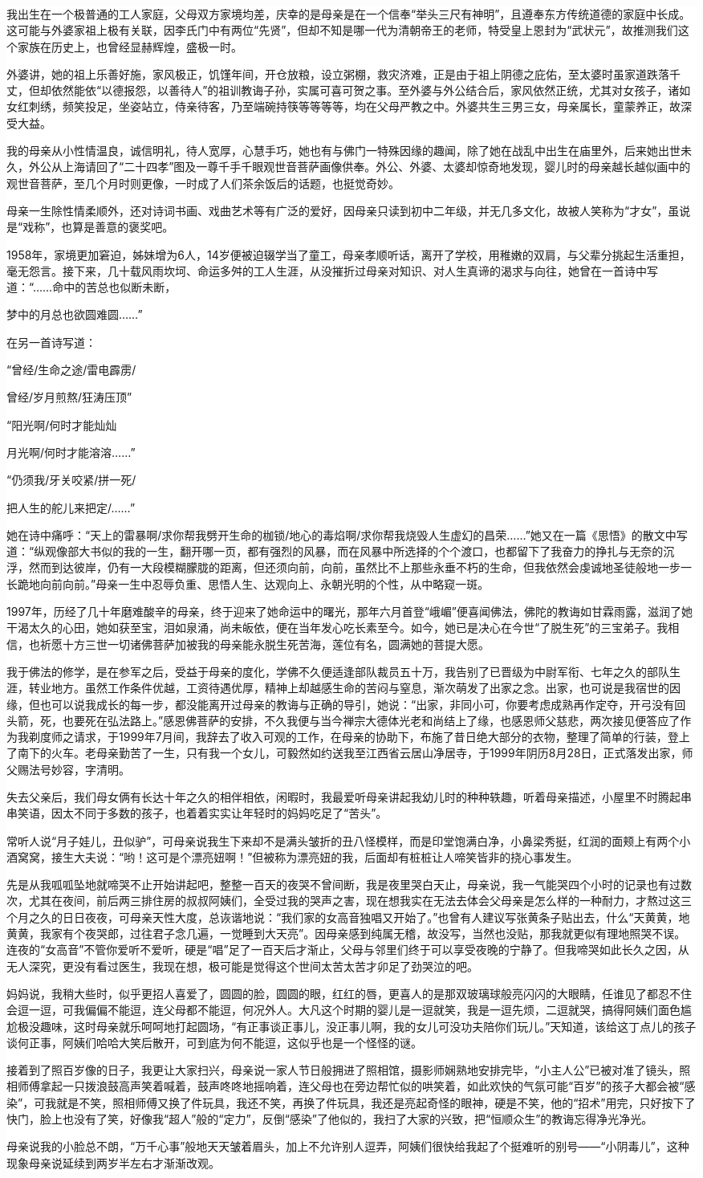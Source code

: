 我出生在一个极普通的工人家庭，父母双方家境均差，庆幸的是母亲是在一个信奉“举头三尺有神明”，且遵奉东方传统道德的家庭中长成。这可能与外婆家祖上极有关联，因李氏门中有两位“先贤”，但却不知是哪一代为清朝帝王的老师，特受皇上恩封为“武状元”，故推测我们这个家族在历史上，也曾经显赫辉煌，盛极一时。

外婆讲，她的祖上乐善好施，家风极正，饥馑年间，开仓放粮，设立粥棚，救灾济难，正是由于祖上阴德之庇佑，至太婆时虽家道跌落千丈，但却依然能依“以德报怨，以善待人”的祖训教诲子孙，实属可喜可贺之事。至外婆与外公结合后，家风依然正统，尤其对女孩子，诸如女红刺绣，频笑投足，坐姿站立，侍亲待客，乃至端碗持筷等等等等，均在父母严教之中。外婆共生三男三女，母亲属长，童蒙养正，故深受大益。

我的母亲从小性情温良，诚信明礼，待人宽厚，心慧手巧，她也有与佛门一特殊因缘的趣闻，除了她在战乱中出生在庙里外，后来她出世未久，外公从上海请回了“二十四孝”图及一尊千手千眼观世音菩萨画像供奉。外公、外婆、太婆却惊奇地发现，婴儿时的母亲越长越似画中的观世音菩萨，至几个月时则更像，一时成了人们茶余饭后的话题，也挺觉奇妙。

母亲一生除性情柔顺外，还对诗词书画、戏曲艺术等有广泛的爱好，因母亲只读到初中二年级，并无几多文化，故被人笑称为“才女”，虽说是“戏称”，也算是善意的褒奖吧。

1958年，家境更加窘迫，姊妹增为6人，14岁便被迫辍学当了童工，母亲孝顺听话，离开了学校，用稚嫩的双肩，与父辈分挑起生活重担，毫无怨言。接下来，几十载风雨坎坷、命运多舛的工人生涯，从没摧折过母亲对知识、对人生真谛的渴求与向往，她曾在一首诗中写道：“……命中的苦总也似断未断，

梦中的月总也欲圆难圆……”

在另一首诗写道：

“曾经/生命之途/雷电霹雳/

曾经/岁月煎熬/狂涛压顶”

“阳光啊/何时才能灿灿

月光啊/何时才能溶溶……”

“仍须我/牙关咬紧/拼一死/

把人生的舵儿来把定/……”

她在诗中痛呼：“天上的雷暴啊/求你帮我劈开生命的枷锁/地心的毒焰啊/求你帮我烧毁人生虚幻的昌荣……”她又在一篇《思悟》的散文中写道：“纵观像部大书似的我的一生，翻开哪一页，都有强烈的风暴，而在风暴中所选择的个个渡口，也都留下了我奋力的挣扎与无奈的沉浮，然而到达彼岸，仍有一大段模糊朦胧的距离，但还须向前，向前，虽然比不上那些永垂不朽的生命，但我依然会虔诚地圣徒般地一步一长跪地向前向前。”母亲一生中忍辱负重、思悟人生、达观向上、永朝光明的个性，从中略窥一斑。

1997年，历经了几十年磨难酸辛的母亲，终于迎来了她命运中的曙光，那年六月首登“峨嵋”便喜闻佛法，佛陀的教诲如甘霖雨露，滋润了她干渴太久的心田，她如获至宝，泪如泉涌，尚未皈依，便在当年发心吃长素至今。如今，她已是决心在今世“了脱生死”的三宝弟子。我相信，也祈愿十方三世一切诸佛菩萨加被我的母亲能永脱生死苦海，莲位有名，圆满她的菩提大愿。

我于佛法的修学，是在参军之后，受益于母亲的度化，学佛不久便适逢部队裁员五十万，我告别了已晋级为中尉军衔、七年之久的部队生涯，转业地方。虽然工作条件优越，工资待遇优厚，精神上却越感生命的苦闷与窒息，渐次萌发了出家之念。出家，也可说是我宿世的因缘，但也可以说我成长的每一步，都没能离开过母亲的教诲与正确的导引，她说：“出家，非同小可，你要考虑成熟再作定夺，开弓没有回头箭，死，也要死在弘法路上。”感恩佛菩萨的安排，不久我便与当今禅宗大德体光老和尚结上了缘，也感恩师父慈悲，两次接见便答应了作为我剃度师之请求，于1999年7月间，我辞去了收入可观的工作，在母亲的协助下，布施了昔日绝大部分的衣物，整理了简单的行装，登上了南下的火车。老母亲勤苦了一生，只有我一个女儿，可毅然如约送我至江西省云居山净居寺，于1999年阴历8月28日，正式落发出家，师父赐法号妙容，字清明。

失去父亲后，我们母女俩有长达十年之久的相伴相依，闲暇时，我最爱听母亲讲起我幼儿时的种种轶趣，听着母亲描述，小屋里不时腾起串串笑语，因太不同于多数的孩子，也着着实实让年轻时的妈妈吃足了“苦头”。

常听人说“月子娃儿，丑似驴”，可母亲说我生下来却不是满头皱折的丑八怪模样，而是印堂饱满白净，小鼻梁秀挺，红润的面颊上有两个小酒窝窝，接生大夫说：“哟！这可是个漂亮妞啊！”但被称为漂亮妞的我，后面却有桩桩让人啼笑皆非的挠心事发生。

先是从我呱呱坠地就啼哭不止开始讲起吧，整整一百天的夜哭不曾间断，我是夜里哭白天止，母亲说，我一气能哭四个小时的记录也有过数次，尤其在夜间，前后两三排住房的叔叔阿姨们，全受过我的哭声之害，现在想我实在无法去体会父母亲是怎么样的一种耐力，才熬过这三个月之久的日日夜夜，可母亲天性大度，总诙谐地说：“我们家的女高音独唱又开始了。”也曾有人建议写张黄条子贴出去，什么“天黄黄，地黄黄，我家有个夜哭郎，过往君子念几遍，一觉睡到大天亮”。因母亲感到纯属无稽，故没写，当然也没贴，那我就更似有理地照哭不误。连夜的“女高音”不管你爱听不爱听，硬是“唱”足了一百天后才渐止，父母与邻里们终于可以享受夜晚的宁静了。但我啼哭如此长久之因，从无人深究，更没有看过医生，我现在想，极可能是觉得这个世间太苦太苦才卯足了劲哭泣的吧。

妈妈说，我稍大些时，似乎更招人喜爱了，圆圆的脸，圆圆的眼，红红的唇，更喜人的是那双玻璃球般亮闪闪的大眼睛，任谁见了都忍不住会逗一逗，可我偏偏不能逗，连父母都不能逗，何况外人。大凡这个时期的婴儿是一逗就笑，我是一逗先烦，二逗就哭，搞得阿姨们面色尴尬极没趣味，这时母亲就乐呵呵地打起圆场，“有正事谈正事儿，没正事儿啊，我的女儿可没功夫陪你们玩儿。”天知道，该给这丁点儿的孩子谈何正事，阿姨们哈哈大笑后散开，可到底为何不能逗，这似乎也是一个怪怪的谜。

接着到了照百岁像的日子，我更让大家扫兴，母亲说一家人节日般拥进了照相馆，摄影师娴熟地安排完毕，“小主人公”已被对准了镜头，照相师傅拿起一只拨浪鼓高声笑着喊着，鼓声咚咚地摇响着，连父母也在旁边帮忙似的哄笑着，如此欢快的气氛可能“百岁”的孩子大都会被“感染”，可我就是不笑，照相师傅又换了件玩具，我还不笑，再换了件玩具，我还是亮起奇怪的眼神，硬是不笑，他的“招术”用完，只好按下了快门，脸上也没有了笑，好像我“超人”般的“定力”，反倒“感染”了他似的，我扫了大家的兴致，把“恒顺众生”的教诲忘得净光净光。

母亲说我的小脸总不朗，“万千心事”般地天天皱着眉头，加上不允许别人逗弄，阿姨们很快给我起了个挺难听的别号——“小阴毒儿”，这种现象母亲说延续到两岁半左右才渐渐改观。
